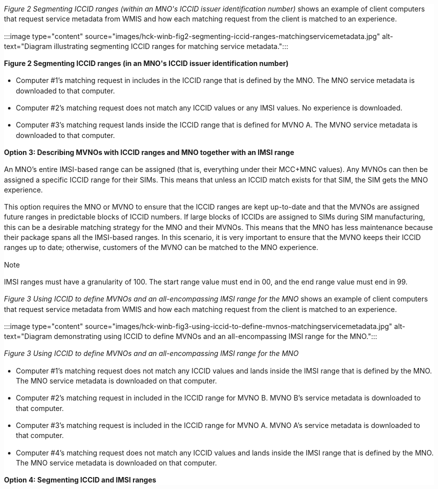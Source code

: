*Figure 2 Segmenting ICCID ranges (within an MNO's ICCID issuer identification number)* shows an example of client computers that request service metadata from WMIS and how each matching request from the client is matched to an experience.

:::image type="content" source="images/hck-winb-fig2-segmenting-iccid-ranges-matchingservicemetadata.jpg" alt-text="Diagram illustrating segmenting ICCID ranges for matching service metadata.":::

**Figure 2 Segmenting ICCID ranges (in an MNO's ICCID issuer identification number)**

- Computer \#1’s matching request in includes in the ICCID range that is defined by the MNO. The MNO service metadata is downloaded to that computer.

- Computer \#2’s matching request does not match any ICCID values or any IMSI values. No experience is downloaded.

- Computer \#3’s matching request lands inside the ICCID range that is defined for MVNO A. The MVNO service metadata is downloaded to that computer.

**Option 3: Describing MVNOs with ICCID ranges and MNO together with an IMSI range**

An MNO’s entire IMSI-based range can be assigned (that is, everything under their MCC+MNC values). Any MVNOs can then be assigned a specific ICCID range for their SIMs. This means that unless an ICCID match exists for that SIM, the SIM gets the MNO experience.

This option requires the MNO or MVNO to ensure that the ICCID ranges are kept up-to-date and that the MVNOs are assigned future ranges in predictable blocks of ICCID numbers. If large blocks of ICCIDs are assigned to SIMs during SIM manufacturing, this can be a desirable matching strategy for the MNO and their MVNOs. This means that the MNO has less maintenance because their package spans all the IMSI-based ranges. In this scenario, it is very important to ensure that the MVNO keeps their ICCID ranges up to date; otherwise, customers of the MVNO can be matched to the MNO experience.

> [!NOTE]
> IMSI ranges must have a granularity of 100. The start range value must end in 00, and the end range value must end in 99.

*Figure 3 Using ICCID to define MVNOs and an all-encompassing IMSI range for the MNO* shows an example of client computers that request service metadata from WMIS and how each matching request from the client is matched to an experience.

:::image type="content" source="images/hck-winb-fig3-using-iccid-to-define-mvnos-matchingservicemetadata.jpg" alt-text="Diagram demonstrating using ICCID to define MVNOs and an all-encompassing IMSI range for the MNO.":::

*Figure 3 Using ICCID to define MVNOs and an all-encompassing IMSI range for the MNO*

- Computer \#1’s matching request does not match any ICCID values and lands inside the IMSI range that is defined by the MNO. The MNO service metadata is downloaded on that computer.

- Computer \#2’s matching request in included in the ICCID range for MVNO B. MVNO B’s service metadata is downloaded to that computer.

- Computer \#3’s matching request is included in the ICCID range for MVNO A. MVNO A’s service metadata is downloaded to that computer.

- Computer \#4’s matching request does not match any ICCID values and lands inside the IMSI range that is defined by the MNO. The MNO service metadata is downloaded on that computer.

**Option 4: Segmenting ICCID and IMSI ranges**
